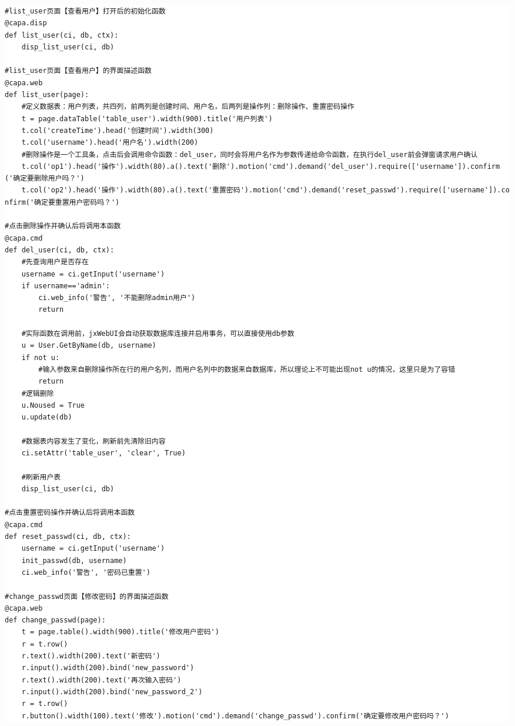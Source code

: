     #list_user页面【查看用户】打开后的初始化函数
    @capa.disp
    def list_user(ci, db, ctx):
        disp_list_user(ci, db)
    
    #list_user页面【查看用户】的界面描述函数
    @capa.web
    def list_user(page):
        #定义数据表：用户列表，共四列，前两列是创建时间、用户名，后两列是操作列：删除操作、重置密码操作
        t = page.dataTable('table_user').width(900).title('用户列表')
        t.col('createTime').head('创建时间').width(300)
        t.col('username').head('用户名').width(200)
        #删除操作是一个工具条，点击后会调用命令函数：del_user，同时会将用户名作为参数传递给命令函数，在执行del_user前会弹窗请求用户确认
        t.col('op1').head('操作').width(80).a().text('删除').motion('cmd').demand('del_user').require(['username']).confirm('确定要删除用户吗？')
        t.col('op2').head('操作').width(80).a().text('重置密码').motion('cmd').demand('reset_passwd').require(['username']).confirm('确定要重置用户密码吗？')
    
    #点击删除操作并确认后将调用本函数
    @capa.cmd
    def del_user(ci, db, ctx):
        #先查询用户是否存在
        username = ci.getInput('username')
        if username=='admin':
            ci.web_info('警告', '不能删除admin用户')
            return
    
        #实际函数在调用前，jxWebUI会自动获取数据库连接并启用事务，可以直接使用db参数
        u = User.GetByName(db, username)
        if not u:
            #输入参数来自删除操作所在行的用户名列，而用户名列中的数据来自数据库，所以理论上不可能出现not u的情况，这里只是为了容错
            return
        #逻辑删除
        u.Noused = True
        u.update(db)
    
        #数据表内容发生了变化，刷新前先清除旧内容
        ci.setAttr('table_user', 'clear', True)
    
        #刷新用户表
        disp_list_user(ci, db)
    
    #点击重置密码操作并确认后将调用本函数
    @capa.cmd
    def reset_passwd(ci, db, ctx):
        username = ci.getInput('username')
        init_passwd(db, username)
        ci.web_info('警告', '密码已重置')
    
    #change_passwd页面【修改密码】的界面描述函数
    @capa.web
    def change_passwd(page):
        t = page.table().width(900).title('修改用户密码')
        r = t.row()
        r.text().width(200).text('新密码')
        r.input().width(200).bind('new_password')
        r.text().width(200).text('再次输入密码')
        r.input().width(200).bind('new_password_2')
        r = t.row()
        r.button().width(100).text('修改').motion('cmd').demand('change_passwd').confirm('确定要修改用户密码吗？')
    